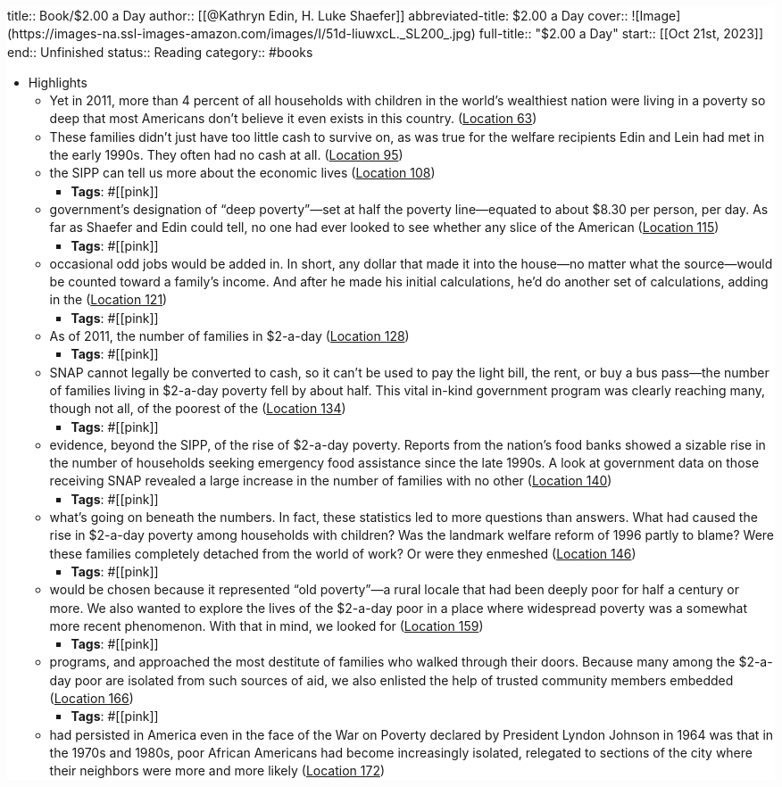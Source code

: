 title:: Book/$2.00 a Day
author:: [[@Kathryn Edin, H. Luke Shaefer]]
abbreviated-title: $2.00 a Day 
cover:: ![Image](https://images-na.ssl-images-amazon.com/images/I/51d-liuwxcL._SL200_.jpg)
full-title:: "$2.00 a Day"
start:: [[Oct 21st, 2023]]
end:: Unfinished
status:: Reading
category:: #books

- Highlights
	- Yet in 2011, more than 4 percent of all households with children in the world’s wealthiest nation were living in a poverty so deep that most Americans don’t believe it even exists in this country. ([Location 63](https://readwise.io/to_kindle?action=open&asin=B00QPHNUFO&location=63))
	- These families didn’t just have too little cash to survive on, as was true for the welfare recipients Edin and Lein had met in the early 1990s. They often had no cash at all. ([Location 95](https://readwise.io/to_kindle?action=open&asin=B00QPHNUFO&location=95))
	- the SIPP can tell us more about the economic lives ([Location 108](https://readwise.io/to_kindle?action=open&asin=B00QPHNUFO&location=108))
		- **Tags**: #[[pink]]
	- government’s designation of “deep poverty”—set at half the poverty line—equated to about $8.30 per person, per day. As far as Shaefer and Edin could tell, no one had ever looked to see whether any slice of the American ([Location 115](https://readwise.io/to_kindle?action=open&asin=B00QPHNUFO&location=115))
		- **Tags**: #[[pink]]
	- occasional odd jobs would be added in. In short, any dollar that made it into the house—no matter what the source—would be counted toward a family’s income. And after he made his initial calculations, he’d do another set of calculations, adding in the ([Location 121](https://readwise.io/to_kindle?action=open&asin=B00QPHNUFO&location=121))
		- **Tags**: #[[pink]]
	- As of 2011, the number of families in $2-a-day ([Location 128](https://readwise.io/to_kindle?action=open&asin=B00QPHNUFO&location=128))
		- **Tags**: #[[pink]]
	- SNAP cannot legally be converted to cash, so it can’t be used to pay the light bill, the rent, or buy a bus pass—the number of families living in $2-a-day poverty fell by about half. This vital in-kind government program was clearly reaching many, though not all, of the poorest of the ([Location 134](https://readwise.io/to_kindle?action=open&asin=B00QPHNUFO&location=134))
		- **Tags**: #[[pink]]
	- evidence, beyond the SIPP, of the rise of $2-a-day poverty. Reports from the nation’s food banks showed a sizable rise in the number of households seeking emergency food assistance since the late 1990s. A look at government data on those receiving SNAP revealed a large increase in the number of families with no other ([Location 140](https://readwise.io/to_kindle?action=open&asin=B00QPHNUFO&location=140))
		- **Tags**: #[[pink]]
	- what’s going on beneath the numbers. In fact, these statistics led to more questions than answers. What had caused the rise in $2-a-day poverty among households with children? Was the landmark welfare reform of 1996 partly to blame? Were these families completely detached from the world of work? Or were they enmeshed ([Location 146](https://readwise.io/to_kindle?action=open&asin=B00QPHNUFO&location=146))
		- **Tags**: #[[pink]]
	- would be chosen because it represented “old poverty”—a rural locale that had been deeply poor for half a century or more. We also wanted to explore the lives of the $2-a-day poor in a place where widespread poverty was a somewhat more recent phenomenon. With that in mind, we looked for ([Location 159](https://readwise.io/to_kindle?action=open&asin=B00QPHNUFO&location=159))
		- **Tags**: #[[pink]]
	- programs, and approached the most destitute of families who walked through their doors. Because many among the $2-a-day poor are isolated from such sources of aid, we also enlisted the help of trusted community members embedded ([Location 166](https://readwise.io/to_kindle?action=open&asin=B00QPHNUFO&location=166))
		- **Tags**: #[[pink]]
	- had persisted in America even in the face of the War on Poverty declared by President Lyndon Johnson in 1964 was that in the 1970s and 1980s, poor African Americans had become increasingly isolated, relegated to sections of the city where their neighbors were more and more likely ([Location 172](https://readwise.io/to_kindle?action=open&asin=B00QPHNUFO&location=172))